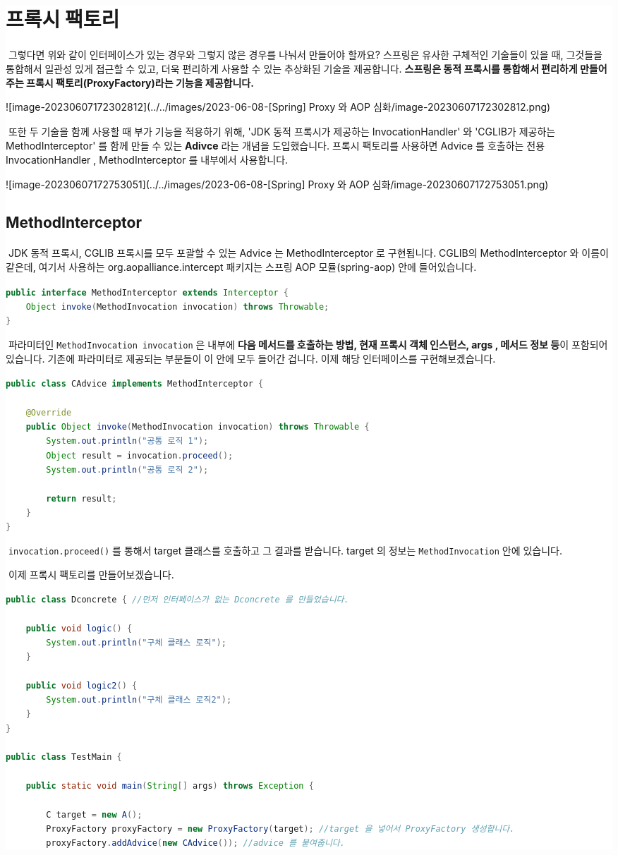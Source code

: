# 프록시 팩토리

​	그렇다면 위와 같이 인터페이스가 있는 경우와 그렇지 않은 경우를 나눠서 만들어야 할까요? 스프링은 유사한 구체적인 기술들이 있을 때, 그것들을 통합해서 일관성 있게 접근할 수 있고, 더욱 편리하게 사용할 수 있는 추상화된 기술을 제공합니다. **스프링은 동적 프록시를 통합해서 편리하게 만들어주는 프록시 팩토리(ProxyFactory)라는 기능을 제공합니다.**

![image-20230607172302812](../../images/2023-06-08-[Spring] Proxy 와 AOP 심화/image-20230607172302812.png)

​	또한 두 기술을 함께 사용할 때 부가 기능을 적용하기 위해, 'JDK 동적 프록시가 제공하는 InvocationHandler' 와 'CGLIB가 제공하는 MethodInterceptor' 를 함께 만들 수 있는 **Adivce** 라는 개념을 도입했습니다. 프록시 팩토리를 사용하면 Advice 를 호출하는 전용 InvocationHandler , MethodInterceptor 를 내부에서 사용합니다.

![image-20230607172753051](../../images/2023-06-08-[Spring] Proxy 와 AOP 심화/image-20230607172753051.png)

## MethodInterceptor

​	JDK 동적 프록시, CGLIB 프록시를 모두 포괄할 수 있는 Advice 는 MethodInterceptor 로 구현됩니다. CGLIB의 MethodInterceptor 와 이름이 같은데, 여기서 사용하는 org.aopalliance.intercept 패키지는 스프링 AOP 모듈(spring-aop) 안에 들어있습니다.

```java
public interface MethodInterceptor extends Interceptor {
	Object invoke(MethodInvocation invocation) throws Throwable;
}
```

​	파라미터인 `MethodInvocation invocation` 은 내부에 **다음 메서드를 호출하는 방법, 현재 프록시 객체 인스턴스, args , 메서드 정보 등**이 포함되어 있습니다. 기존에 파라미터로 제공되는 부분들이 이 안에 모두 들어간 겁니다. 이제 해당 인터페이스를 구현해보겠습니다.

```java
public class CAdvice implements MethodInterceptor {
    
    @Override
    public Object invoke(MethodInvocation invocation) throws Throwable {
        System.out.println("공통 로직 1");
        Object result = invocation.proceed();
        System.out.println("공통 로직 2");

        return result;
    }
}
```

​	`invocation.proceed()` 를 통해서 target 클래스를 호출하고 그 결과를 받습니다. target 의 정보는 `MethodInvocation` 안에 있습니다.

​	이제 프록시 팩토리를 만들어보겠습니다.

```java
public class Dconcrete { //먼저 인터페이스가 없는 Dconcrete 를 만들었습니다.

    public void logic() {
        System.out.println("구체 클래스 로직");
    }

    public void logic2() {
        System.out.println("구체 클래스 로직2");
    }
}

public class TestMain {

    public static void main(String[] args) throws Exception {

        C target = new A();
        ProxyFactory proxyFactory = new ProxyFactory(target); //target 을 넣어서 ProxyFactory 생성합니다.
        proxyFactory.addAdvice(new CAdvice()); //advice 를 붙여줍니다.
```